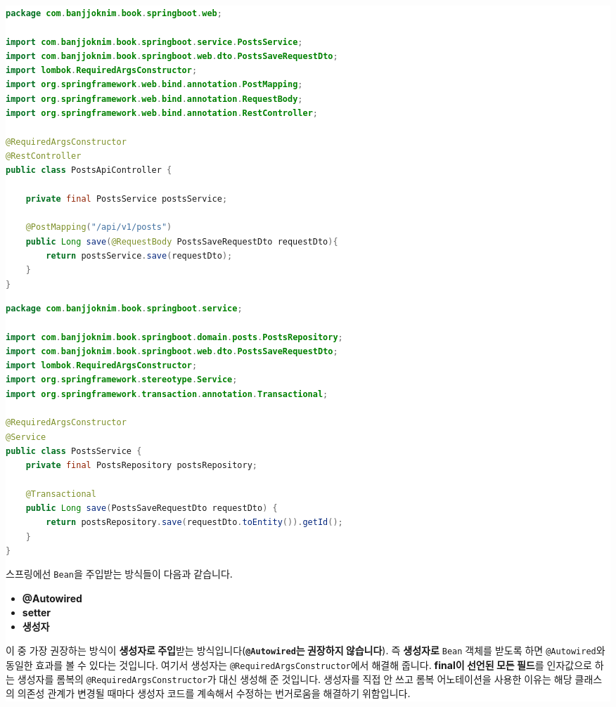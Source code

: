 ```java
package com.banjjoknim.book.springboot.web;

import com.banjjoknim.book.springboot.service.PostsService;
import com.banjjoknim.book.springboot.web.dto.PostsSaveRequestDto;
import lombok.RequiredArgsConstructor;
import org.springframework.web.bind.annotation.PostMapping;
import org.springframework.web.bind.annotation.RequestBody;
import org.springframework.web.bind.annotation.RestController;

@RequiredArgsConstructor
@RestController
public class PostsApiController {

    private final PostsService postsService;

    @PostMapping("/api/v1/posts")
    public Long save(@RequestBody PostsSaveRequestDto requestDto){
        return postsService.save(requestDto);
    }
}
```

```java
package com.banjjoknim.book.springboot.service;

import com.banjjoknim.book.springboot.domain.posts.PostsRepository;
import com.banjjoknim.book.springboot.web.dto.PostsSaveRequestDto;
import lombok.RequiredArgsConstructor;
import org.springframework.stereotype.Service;
import org.springframework.transaction.annotation.Transactional;

@RequiredArgsConstructor
@Service
public class PostsService {
    private final PostsRepository postsRepository;

    @Transactional
    public Long save(PostsSaveRequestDto requestDto) {
        return postsRepository.save(requestDto.toEntity()).getId();
    }
}
```
스프링에선 `Bean`을 주입받는 방식들이 다음과 같습니다.
- **@Autowired**
- **setter**
- **생성자**

이 중 가장 권장하는 방식이 **생성자로 주입**받는 방식입니다(**`@Autowired`는 권장하지 않습니다**). 즉 **생성자로** `Bean` 객체를 받도록 하면 `@Autowired`와 동일한 효과를 볼 수 있다는 것입니다. 여기서 생성자는 `@RequiredArgsConstructor`에서 해결해 줍니다. **final이 선언된 모든 필드**를 인자값으로 하는 생성자를 롬복의 `@RequiredArgsConstructor`가 대신 생성해 준 것입니다. 생성자를 직접 안 쓰고 롬복 어노테이션을 사용한 이유는 해당 클래스의 의존성 관계가 변경될 때마다 생성자 코드를 계속해서 수정하는 번거로움을 해결하기 위함입니다.
